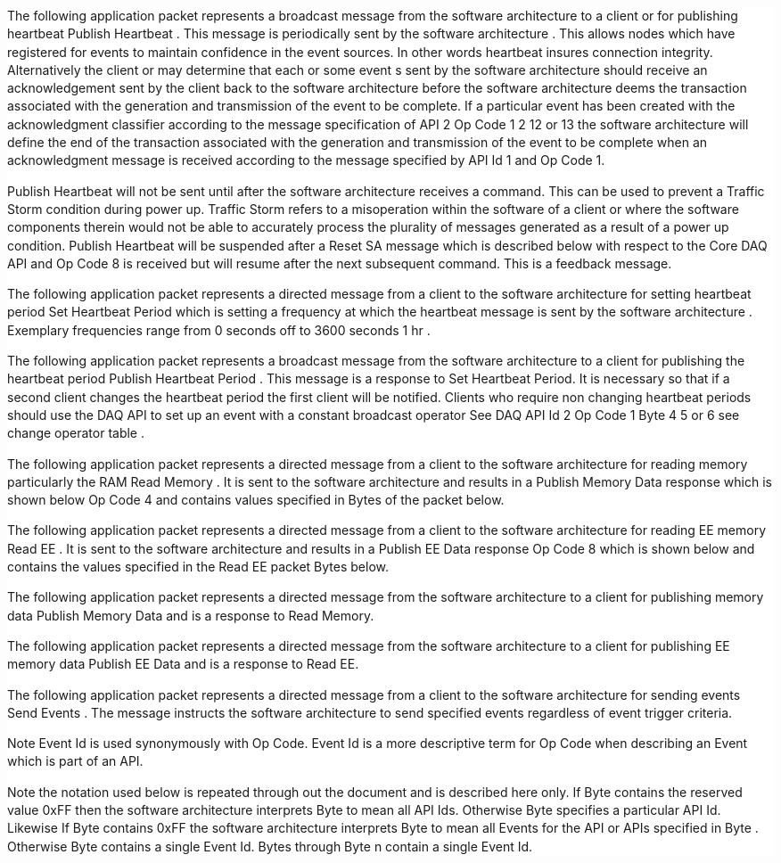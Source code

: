 The following application packet represents a broadcast message from the software architecture to a client or for publishing heartbeat Publish Heartbeat . This message is periodically sent by the software architecture . This allows nodes which have registered for events to maintain confidence in the event sources. In other words heartbeat insures connection integrity. Alternatively the client or may determine that each or some event s sent by the software architecture should receive an acknowledgement sent by the client back to the software architecture before the software architecture deems the transaction associated with the generation and transmission of the event to be complete. If a particular event has been created with the acknowledgment classifier according to the message specification of API 2 Op Code 1 2 12 or 13 the software architecture will define the end of the transaction associated with the generation and transmission of the event to be complete when an acknowledgment message is received according to the message specified by API Id 1 and Op Code 1.

Publish Heartbeat will not be sent until after the software architecture receives a command. This can be used to prevent a Traffic Storm condition during power up. Traffic Storm refers to a misoperation within the software of a client or where the software components therein would not be able to accurately process the plurality of messages generated as a result of a power up condition. Publish Heartbeat will be suspended after a Reset SA message which is described below with respect to the Core DAQ API and Op Code 8 is received but will resume after the next subsequent command. This is a feedback message.

The following application packet represents a directed message from a client to the software architecture for setting heartbeat period Set Heartbeat Period which is setting a frequency at which the heartbeat message is sent by the software architecture . Exemplary frequencies range from 0 seconds off to 3600 seconds 1 hr .

The following application packet represents a broadcast message from the software architecture to a client for publishing the heartbeat period Publish Heartbeat Period . This message is a response to Set Heartbeat Period. It is necessary so that if a second client changes the heartbeat period the first client will be notified. Clients who require non changing heartbeat periods should use the DAQ API to set up an event with a constant broadcast operator See DAQ API Id 2 Op Code 1 Byte 4 5 or 6 see change operator table .

The following application packet represents a directed message from a client to the software architecture for reading memory particularly the RAM Read Memory . It is sent to the software architecture and results in a Publish Memory Data response which is shown below Op Code 4 and contains values specified in Bytes of the packet below.

The following application packet represents a directed message from a client to the software architecture for reading EE memory Read EE . It is sent to the software architecture and results in a Publish EE Data response Op Code 8 which is shown below and contains the values specified in the Read EE packet Bytes below.

The following application packet represents a directed message from the software architecture to a client for publishing memory data Publish Memory Data and is a response to Read Memory.

The following application packet represents a directed message from the software architecture to a client for publishing EE memory data Publish EE Data and is a response to Read EE.

The following application packet represents a directed message from a client to the software architecture for sending events Send Events . The message instructs the software architecture to send specified events regardless of event trigger criteria.

Note Event Id is used synonymously with Op Code. Event Id is a more descriptive term for Op Code when describing an Event which is part of an API.

Note the notation used below is repeated through out the document and is described here only. If Byte contains the reserved value 0xFF then the software architecture interprets Byte to mean all API Ids. Otherwise Byte specifies a particular API Id. Likewise If Byte contains 0xFF the software architecture interprets Byte to mean all Events for the API or APIs specified in Byte . Otherwise Byte contains a single Event Id. Bytes through Byte n contain a single Event Id.
